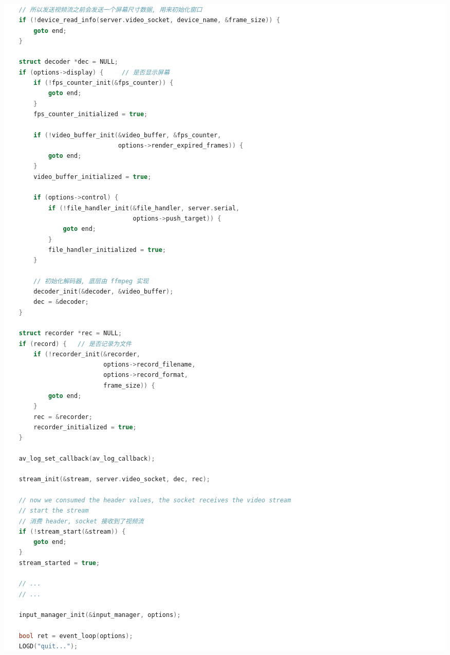```C
    // 所以发送视频流之前会发送一个屏幕尺寸数据, 用来初始化窗口
    if (!device_read_info(server.video_socket, device_name, &frame_size)) {
        goto end;
    }

    struct decoder *dec = NULL;
    if (options->display) {     // 是否显示屏幕
        if (!fps_counter_init(&fps_counter)) {
            goto end;
        }
        fps_counter_initialized = true;

        if (!video_buffer_init(&video_buffer, &fps_counter,
                               options->render_expired_frames)) {
            goto end;
        }
        video_buffer_initialized = true;

        if (options->control) {
            if (!file_handler_init(&file_handler, server.serial,
                                   options->push_target)) {
                goto end;
            }
            file_handler_initialized = true;
        }

        // 初始化解码器, 底层由 ffmpeg 实现
        decoder_init(&decoder, &video_buffer);
        dec = &decoder;
    }

    struct recorder *rec = NULL;
    if (record) {   // 是否记录为文件
        if (!recorder_init(&recorder,
                           options->record_filename,
                           options->record_format,
                           frame_size)) {
            goto end;
        }
        rec = &recorder;
        recorder_initialized = true;
    }

    av_log_set_callback(av_log_callback);

    stream_init(&stream, server.video_socket, dec, rec);

    // now we consumed the header values, the socket receives the video stream
    // start the stream
    // 消费 header, socket 接收到了视频流
    if (!stream_start(&stream)) {
        goto end;
    }
    stream_started = true;

    // ...
    // ...

    input_manager_init(&input_manager, options);

    bool ret = event_loop(options);
    LOGD("quit...");

```